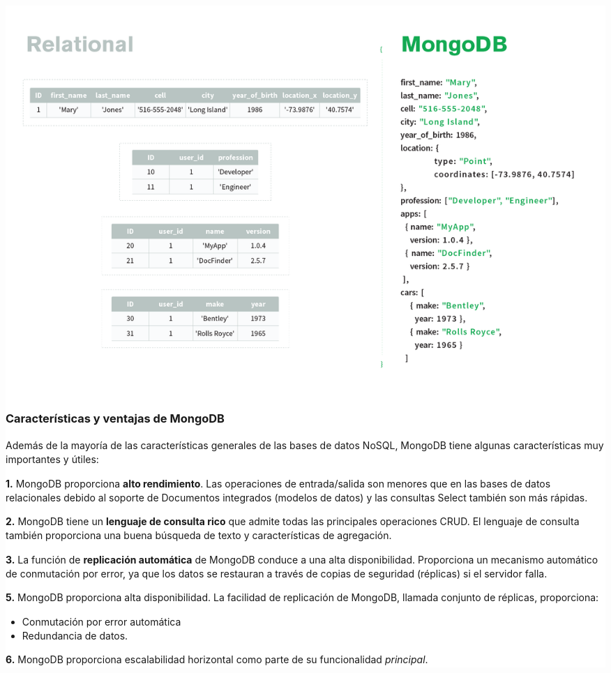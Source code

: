![Untitled](images\relationalvsmongo.png)

### Características y ventajas de MongoDB

Además de la mayoría de las características generales de las bases de datos NoSQL, MongoDB tiene algunas características muy importantes y útiles:

**1.** MongoDB proporciona **alto rendimiento**. Las operaciones de entrada/salida son menores que en las bases de datos relacionales debido al soporte de Documentos integrados (modelos de datos) y las consultas Select también son más rápidas.

**2.** MongoDB tiene un **lenguaje de consulta rico** que admite todas las principales operaciones CRUD. El lenguaje de consulta también proporciona una buena búsqueda de texto y características de agregación.

**3.** La función de **replicación automática** de MongoDB conduce a una alta disponibilidad. Proporciona un mecanismo automático de conmutación por error, ya que los datos se restauran a través de copias de seguridad (réplicas) si el servidor falla.

**5.** MongoDB proporciona alta disponibilidad. La facilidad de replicación de MongoDB, llamada conjunto de réplicas, proporciona:

- Conmutación por error automática
- Redundancia de datos.

**6.** MongoDB proporciona escalabilidad horizontal como parte de su funcionalidad *principal*.
